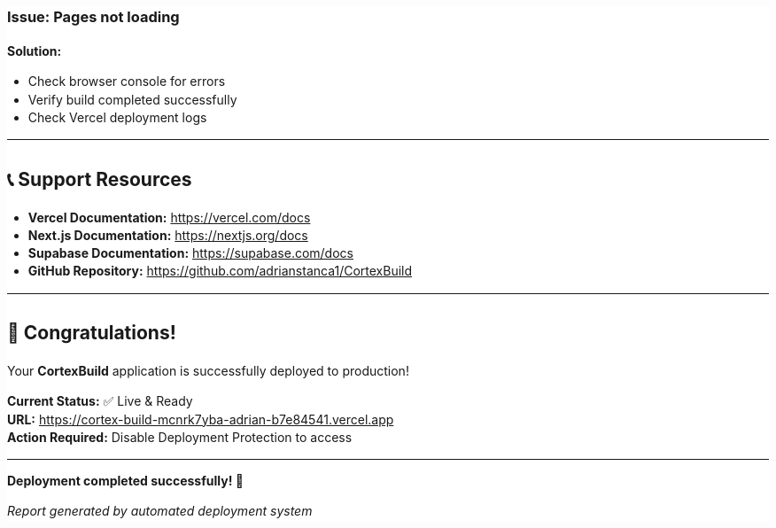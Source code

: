 ### Issue: Pages not loading
**Solution:**
- Check browser console for errors
- Verify build completed successfully
- Check Vercel deployment logs

---

## 📞 Support Resources

- **Vercel Documentation:** https://vercel.com/docs
- **Next.js Documentation:** https://nextjs.org/docs
- **Supabase Documentation:** https://supabase.com/docs
- **GitHub Repository:** https://github.com/adrianstanca1/CortexBuild

---

## 🎉 Congratulations!

Your **CortexBuild** application is successfully deployed to production!

**Current Status:** ✅ Live & Ready  
**URL:** https://cortex-build-mcnrk7yba-adrian-b7e84541.vercel.app  
**Action Required:** Disable Deployment Protection to access

---

**Deployment completed successfully! 🚀**

*Report generated by automated deployment system*



